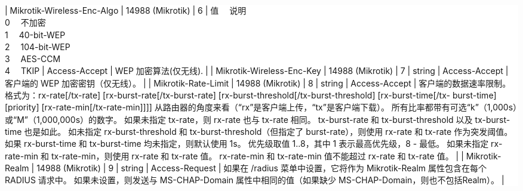| Mikrotik-Wireless-Enc-Algo      | 14988 (Mikrotik) | 6      | 值&emsp;   说明<br>0&emsp; 	不加密<br>1&emsp; 	40-bit-WEP<br>2&emsp; 	104-bit-WEP<br>3&emsp; 	AES-CCM<br>4&emsp; TKIP                                                                                                                                                                                                                                                                                                                                                                                                                                                                                 | Access-Accept                   | WEP 加密算法(仅无线).                                                                                                                                                                                                                                                                                                                                                                                                                                                                                                                                                                                                                                                                                                                                                                                                |
| Mikrotik-Wireless-Enc-Key       | 14988 (Mikrotik) | 7      | string                                                                                                                                                                                                                                                                                                                                                                                                                                                                                                                                                                                                | Access-Accept                   | 客户端的 WEP 加密密钥（仅无线）。                                                                                                                                                                                                                                                                                                                                                                                                                                                                                                                                                                                                                                                                                                                                                                                    |
| Mikrotik-Rate-Limit             | 14988 (Mikrotik) | 8      | string                                                                                                                                                                                                                                                                                                                                                                                                                                                                                                                                                                                                | Access-Accept                   | 客户端的数据速率限制。 格式为：rx-rate[/tx-rate] [rx-burst-rate[/tx-burst-rate] [rx-burst-threshold[/tx-burst-threshold] [rx-burst-time[/tx- burst-time] [priority] [rx-rate-min[/tx-rate-min]]]] 从路由器的角度来看（“rx”是客户端上传，“tx”是客户端下载）。 所有比率都带有可选“k”（1,000s）或“M”（1,000,000s）的数字。 如果未指定 tx-rate，则 rx-rate 也与 tx-rate 相同。 tx-burst-rate 和 tx-burst-threshold 以及 tx-burst-time 也是如此。 如未指定 rx-burst-threshold 和 tx-burst-threshold（但指定了 burst-rate），则使用 rx-rate 和 tx-rate 作为突发阈值。 如果 rx-burst-time 和 tx-burst-time 均未指定，则默认使用 1s。 优先级取值 1..8，其中 1 表示最高优先级，8 - 最低。 如果未指定 rx-rate-min 和 tx-rate-min，则使用 rx-rate 和 tx-rate 值。 rx-rate-min 和 tx-rate-min 值不能超过 rx-rate 和 tx-rate 值。 |
| Mikrotik-Realm                  | 14988 (Mikrotik) | 9      | string                                                                                                                                                                                                                                                                                                                                                                                                                                                                                                                                                                                                | Access-Request                  | 如果在 /radius 菜单中设置，它将作为 Mikrotik-Realm 属性包含在每个 RADIUS 请求中。 如果未设置，则发送与 MS-CHAP-Domain 属性中相同的值（如果缺少 MS-CHAP-Domain，则也不包括Realm）。                                                                                                                                                                                                                                                                                                                                                                                                                                                                                                                                                                                                                                   |